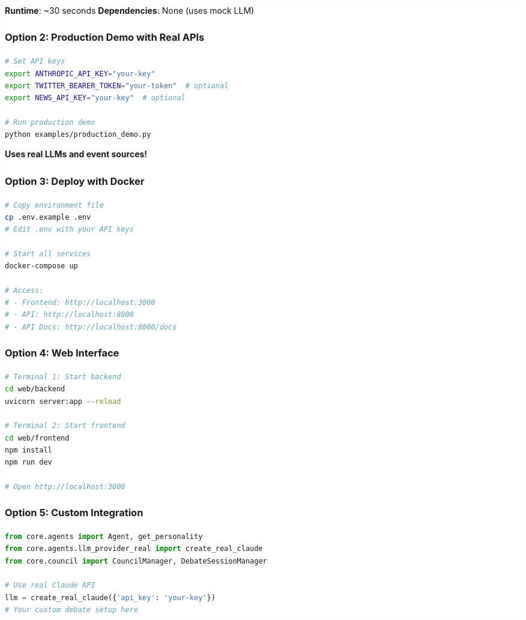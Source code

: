 **Runtime**: ~30 seconds
**Dependencies**: None (uses mock LLM)

### Option 2: Production Demo with Real APIs

```bash
# Set API keys
export ANTHROPIC_API_KEY="your-key"
export TWITTER_BEARER_TOKEN="your-token"  # optional
export NEWS_API_KEY="your-key"  # optional

# Run production demo
python examples/production_demo.py
```

**Uses real LLMs and event sources!**

### Option 3: Deploy with Docker

```bash
# Copy environment file
cp .env.example .env
# Edit .env with your API keys

# Start all services
docker-compose up

# Access:
# - Frontend: http://localhost:3000
# - API: http://localhost:8000
# - API Docs: http://localhost:8000/docs
```

### Option 4: Web Interface

```bash
# Terminal 1: Start backend
cd web/backend
uvicorn server:app --reload

# Terminal 2: Start frontend
cd web/frontend
npm install
npm run dev

# Open http://localhost:3000
```

### Option 5: Custom Integration

```python
from core.agents import Agent, get_personality
from core.agents.llm_provider_real import create_real_claude
from core.council import CouncilManager, DebateSessionManager

# Use real Claude API
llm = create_real_claude({'api_key': 'your-key'})
# Your custom debate setup here
```

